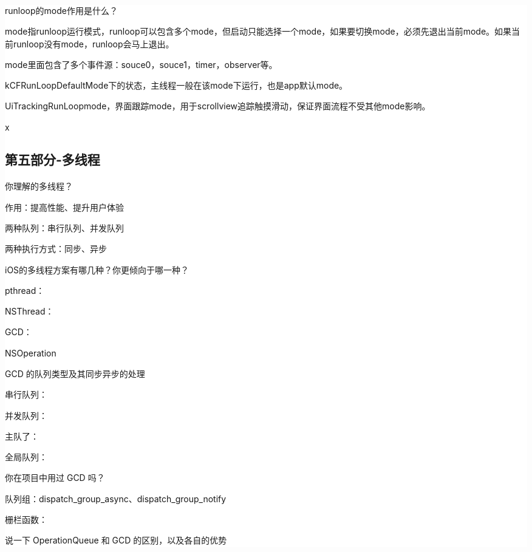 

runloop的mode作用是什么？

mode指runloop运行模式，runloop可以包含多个mode，但启动只能选择一个mode，如果要切换mode，必须先退出当前mode。如果当前runloop没有mode，runloop会马上退出。

mode里面包含了多个事件源：souce0，souce1，timer，observer等。

kCFRunLoopDefaultMode下的状态，主线程一般在该mode下运行，也是app默认mode。

UiTrackingRunLoopmode，界面跟踪mode，用于scrollview追踪触摸滑动，保证界面流程不受其他mode影响。

x

## 第五部分-多线程

你理解的多线程？

作用：提高性能、提升用户体验

两种队列：串行队列、并发队列

两种执行方式：同步、异步





iOS的多线程方案有哪几种？你更倾向于哪一种？

pthread：

NSThread：

GCD：

NSOperation





GCD 的队列类型及其同步异步的处理

串行队列：

并发队列：

主队了：

全局队列：





你在项目中用过 GCD 吗？

队列组：dispatch_group_async、dispatch_group_notify

栅栏函数：





说一下 OperationQueue 和 GCD 的区别，以及各自的优势
